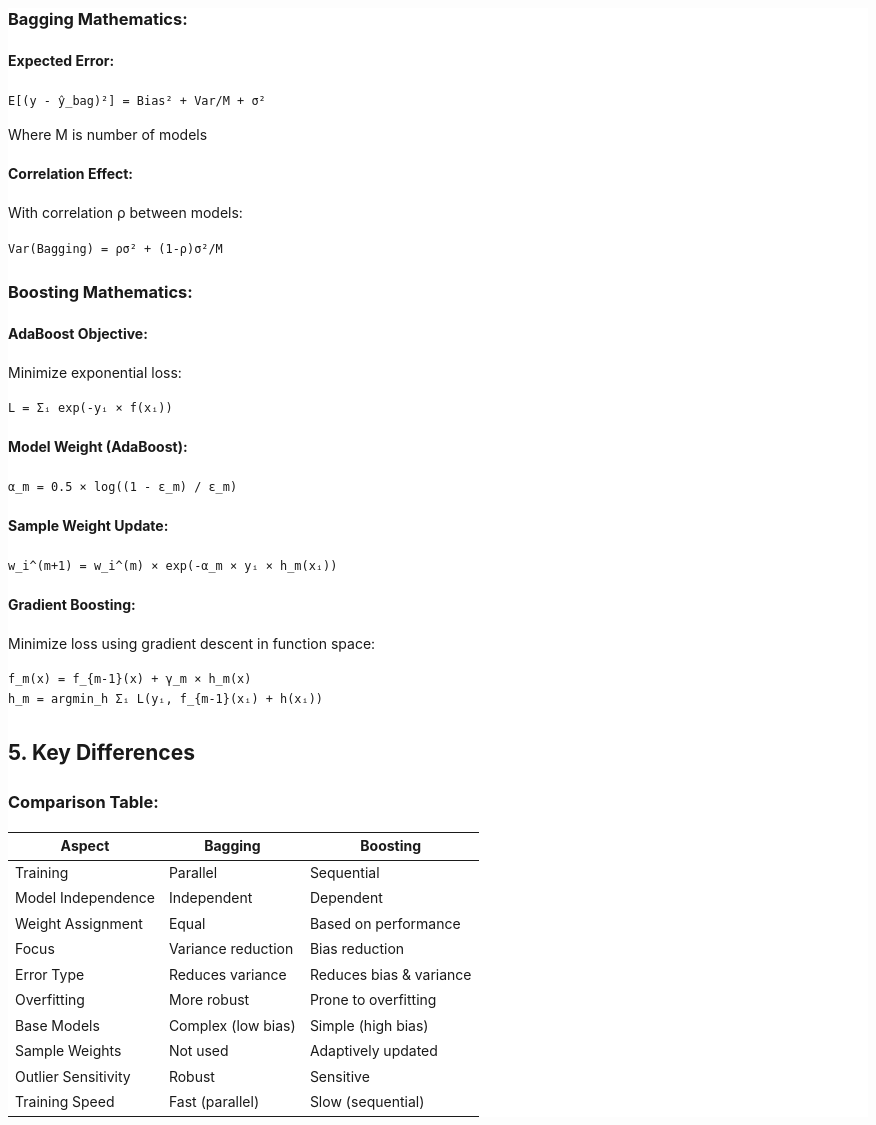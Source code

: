 ### Bagging Mathematics:

#### Expected Error:
```
E[(y - ŷ_bag)²] = Bias² + Var/M + σ²
```
Where M is number of models

#### Correlation Effect:
With correlation ρ between models:
```
Var(Bagging) = ρσ² + (1-ρ)σ²/M
```

### Boosting Mathematics:

#### AdaBoost Objective:
Minimize exponential loss:
```
L = Σᵢ exp(-yᵢ × f(xᵢ))
```

#### Model Weight (AdaBoost):
```
α_m = 0.5 × log((1 - ε_m) / ε_m)
```

#### Sample Weight Update:
```
w_i^(m+1) = w_i^(m) × exp(-α_m × yᵢ × h_m(xᵢ))
```

#### Gradient Boosting:
Minimize loss using gradient descent in function space:
```
f_m(x) = f_{m-1}(x) + γ_m × h_m(x)
h_m = argmin_h Σᵢ L(yᵢ, f_{m-1}(xᵢ) + h(xᵢ))
```

## 5. Key Differences <a id="differences"></a>

### Comparison Table:

| Aspect | Bagging | Boosting |
|--------|---------|----------|
| Training | Parallel | Sequential |
| Model Independence | Independent | Dependent |
| Weight Assignment | Equal | Based on performance |
| Focus | Variance reduction | Bias reduction |
| Error Type | Reduces variance | Reduces bias & variance |
| Overfitting | More robust | Prone to overfitting |
| Base Models | Complex (low bias) | Simple (high bias) |
| Sample Weights | Not used | Adaptively updated |
| Outlier Sensitivity | Robust | Sensitive |
| Training Speed | Fast (parallel) | Slow (sequential) |
